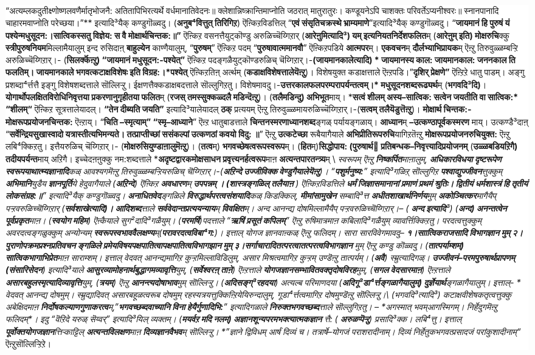 “अत्यम्लकदुतीक्ष्णोष्णलवणैर्मातृभोजनै: अतितापिभिरत्यर्थे वर्धमानातिवेदनः॥ क्लेशान्निष्क्रान्तिमाप्नोति जठरात् मातुरातुरः। कण्डूयनेऽपि चाशक्तः परिवर्तेऽप्यनीश्वरः॥ स्नानपानादि चाहारमवाप्नोति परेच्छया।”** इत्यादि³यैक् कण्डुगॊळ्वदु। (**अनुब⁴वित्तुत् तिरिगिऱ**) ऎऩ्किऱविडत्तिल् “**एवं संसृतिचक्रस्थे भ्राम्यमाणे**”इत्यादि³यैक् कण्डुगॊळ्वदु। “**जायमानं हि पुरुषं यं पश्येन्मधुसूदन:।सात्विकस्सतु विज्ञेय: स वै मोक्षार्थचिन्तक:॥”** ऎऩ्किऱ वसनत्तैयुट्कॊण्डु अरुळिच्चॆय्गिऱार् (**आरेऩुमित्यादि³) यम् इत्यनियतनिर्देशफलित**म् (**आरेऩुम् इति) मोक्षरुचि**क्कु **स्त्रीपुरुषनियम**मिल्लामैयालुम् इन्द रुसिदाऩ् **बाहुल्येन** काण्गैयालुम्, “**पुरुषम्**” ऎऩ्किऱ पदम् “**पुरुषावात्ममानवौ**” ऎऩ्किऱपडिये **आत्मपर**म्। **एकवचन**म् **दौर्लभ्याभिप्रायक**म् ऎऩ्ऱु तिरुवुळ्ळम्बऱ्ऱि अरुळिच्चॆय्गिऱार्।- (**सिलर्क्कॆऩ्ऱु) “जायमानं मधुसूदन:-पश्येत्”** ऎऩ्किऱ पदङ्गळैयुट्कॊण्डरुळिच् चॆय्गिऱार्।-**(जायमानकालेत्यादि) \* जायमानस्य काल: जायमानकाल: जननकाल ति फलतिम्। जायमानकाले भगवत्कटाक्षविशेषः इति विग्रह:।\*पश्येत्** ऎऩ्किऱतिऩ् अर्त्थम् (**कडाक्षविशेषत्तालेयॆऩ्ऱु**)। विशेषयुक्त कडाक्षत्ताले ऎऩ्ऱपडि।”**दृशिर् प्रेक्षणे”** ऎऩ्ऱिऱे धातु पाडम्। अङ्गु प्रशब्दा⁴र्त्तत्तै इङ्गु विशेषशब्दत्ताले सॊल्लिऱ्ऱु। ईक्षणत्तैक्कडाक्षबदत्ताले सॊल्लुगिऱतु। विशेषमावदु।-**उत्तरकालफलपरम्परापर्यन्तत्वम्।\* मधुसूदनशब्दरूढ्यर्थ**म् (**भगवदि³दि)**। **योगार्थोपलक्षितविरोधिनिवृत्तया प्रकरणानुगृहीतया फलित**म् (**रजस् तमस्सुक्कळ्दलै मडिन्दॆऩ्ऱु**)। (**तलैमडिन्दु) अभिभूत**माय्। \***सत्वं शीलम् अस्य–सात्विक: सत्वेन जयतीति वा सात्विक:\* “शीलम्“** ऎऩ्किऱ सूत्रत्तालेयादल्। **“तेन दीब्यति जयति”** इत्यादि³यालेयादल् **ठक्** प्रत्ययम् ऎऩ्ऱु तिरुवुळ्ळमायरुळिच्चॆय्गिऱार्।-(**सत्वम् तलैयॆडुत्तॆऩ्ऱु**)। **मोक्षार्थ चिन्तक:-मोक्षरूपप्रयोजनचिन्तक:** ऎऩ्ऱाय्। “**चिति –स्मृत्याम्” “स्मृ–आध्याने**” ऎऩ्ऱ धातुबाडत्ताले **चिन्तनस्मरणाध्यानशब्द**ङ्गळ् पर्यायङ्गळाय्। **आध्यान**म् **–उत्कण्ठापूर्वकस्मरण** माय्। उत्कण्डै³दाऩ् “**सर्वेन्द्रियसुखास्वादो यत्रास्तीत्यभिमन्यते। तत्प्राप्तीच्छां ससंकल्पां उत्कणठां कवयो विदु: ॥**” ऎऩ्ऱु **उत्कटेच्छा** रूबैयागैयाले **अभिप्रीतिरूपरुचि**यागिऱतॆऩ्ऱु **मोक्षरूपप्रयोजनरुचियुक्त:** ऎऩ्ऱु लबि⁴क्किऱतु। इत्तैयरुळिच् चॆय्गिऱार्।- (**मोक्षरुसियुण्डाऩालुमॆऩ्ऱु**)। (**तत्व**म्) **भगवच्छेषत्वरूपस्वरूप**म्। (**हित**म्)**सिद्धोपाय: (पुरुषार्थ🙂 प्रतिबन्धक–निवृत्त्यादिप्रयोजनम्** (**उळ्ळबडियऱिगै) तदीयपर्यन्त**माय् अऱिगै। इच्चेदऩऩुक्कु नम:शब्दत्ताले \***अदृष्टद्वारकमोक्षसाधन प्रवृत्त्यनर्हत्वरूप**माऩ **अत्यन्तपारतन्त्र्य**म् \ *स्वरूप**म् ऎऩ्ऱु **निष्कर्पित**माऩालुम्, **अधिकारविधया दृष्टरूपेण स्वरूपयाथात्म्यज्ञानादि**कळ् आवश्यगमॆऩ्ऱु तिरुवुळ्ळम्बऱ्ऱियरुळिच् चॆय्गिऱार्।-(**अऱिन्दे उज्जीविक्क वेण्डुगैयालेयॆऩ्ऱु**)। “**पशुर्मनुष्य:**” इत्यादि³गळिऱ् सॊल्लुगिऱ **पश्वाद्युज्जीवन**त्तुक्कुम् **अभिमानि**युडैय **ज्ञानपूर्ति**ये हेदुवागैयाले (**अऱिन्दे**) ऎऩ्किऱ **अवधारण**म्
**उपपन्नम् । (शास्त्रङ्गळिल् तलैयाऩ** ) ऎऩ्किऱविडत्तिले **धर्मं जिज्ञासमानानां प्रमाणं प्रथमं श्रुतिः। द्वितीयं धर्मशास्त्रं हि तृतीयं लोकसंग्रह:॥**” इत्यादि³यैक् कण्डुगॊळ्वदु। **अनाधितवेद**ङ्गळिले **विरुद्धार्थपरत्वसंशयादि**कळ् किडक्किल्, **मीमांसामुखेन** सम्बादि³त्त **अधीतशाखार्थनिर्णय**मुम् **अकोञ्चित्कर**मागैयैप् पऱ्ऱवरुळिच्चॆय्गिऱार् (**सर्वशाखेत्यादि)। आदिशब्द**त्ताले **सर्ववेदान्तप्रत्ययन्याय**म् **विवक्षित**म्। अन्द आनन्द्य दोषमिल्लामैयैप् पऱ्ऱवरुळिच्चॆय्गिऱार्।– ( **अन्द इत्यादि**³) (**अन्द) अनन्तत्वेन पूर्वप्रकृत**माऩ। (**स्वयोग महिम**) ऎऩ्कैयाले सुग²दादि³गळैयुम्। (**परमर्षि**)पदत्ताले “**ऋषिं प्रसूतं कपिलम्**” ऎऩ्ऱु रुषिमात्रमाऩ कबिलादि³गळैयुम् व्यावर्त्तिक्किऱतु। परदत्वत्तुक्कुम् अवरदत्वङ्गळुक्कुम् अन्योन्यम् **स्वरूपस्वभाववैलक्षण्य**म्(**परावरदत्वविबा⁴ग:**)। इत्ताल् योगज ज्ञानवाऩ्कळ् ऎऩ्ऱु फलिदम्। सारा सारविवेगमावदु– **१।साात्विकराजसादि विभागज्ञान मुम् २।पुराणोपक्रमप्रश्नप्रतिवचन ङ्गळिले प्रमेयविषयपक्षपातित्वापक्षपातित्वविभागझान मुम् ३।सर्गाचारादितत्परत्वातत्परत्वविभागज्ञान** मुम् ऎऩ्ऱु कण्डु कॊळ्वदु। (**तात्पर्याम्शम्) सात्विकभागाभिप्रेत**माऩ साराम्शम्। इत्ताल्
वेदवत् आनन्द्यमागिऱ कुऱ्ऱमिल्लाविडिलुम्, असार मिश्रत्वमागिऱ कुऱ्ऱम् उण्डॆऩ्ऱु तात्पर्यम्। (**अवै**) स्म्रुत्यादिगळ्। **उज्जीवनं–परमपुरुषार्थप्रापणम् (संसारिसेदन**) इत्यादि³याले **आसुरव्यामोहनार्थबुद्धागमव्यावृत्ति**युम्, (**सर्वेश्वरऩ् ताऩे**) ऎऩ्ऱत्ताले **योगजज्ञानसम्भावितवक्तृदोषविरह**मुम्, (**सगल वेदसारमाऩ**) ऎऩ्ऱत्ताले **असारबहुलस्मृत्यादिव्यावृत्ति**युम्, (**त्रयम्**) ऎऩ्ऱु **आनन्त्यदोषाभाव**मुम् सॊल्लिऱ्ऱु। (**अदिसङ्ग्³रहदया**) अत्यल्ब परिमाणदया (**अदिगू³डा⁴र्त्तङ्गळागैयालुम्) दुर्ज्ञेयार्थ**ङ्गळागैयालुम्। इत्ताल्- \* वेदवत् आनन्द्य दोषमुम्। स्म्रुद्यादिवत् असारबहूळत्वरूब दोषमुम् रहस्यत्रयत्तुक्किऩ्ऱियेयिरुन्दालुम्, गूडा⁴र्त्तत्वमागिऱ दोषमुण्डॆऩ्ऱु सॊल्लिऱ्ऱु।\ (*भगवदि³त्यादि³**) कटाक्षवीशेषकतृत्वत्तुक्कु अबेक्षिदमाऩ **निर्दोषकल्याणगुणाकरत्व**म्,”**भगवच्छब्दवाच्यानि विना हेयैर्गुणादिभि:**” इत्यादिगळाले **निरुक्तभगवच्छब्द**त्ताले सॊल्लुगिऱतु। – \*अगस्मात् भवम्आगस्मिगम्। निर्हेदुगमॆऩ्ऱु फलिदम्\*। इदु “वॆऱिदे यरुळ् सॆय्वर्” इत्यादि³यिल् व्यक्तम्। (**मयर्वऱ मदि नलम्) अज्ञानशून्यपरमभक्त्यात्मकज्ञान** त्तै: ( **अरुळप्पॆऱ्ऱु**) प्रसादि³क्क। लबि⁴त्तु। इत्ताल् **पूर्वोक्तयोगजज्ञान**त्तिऱ्काट्टिल् **अत्यन्तविलक्षण**माऩ **दिव्यज्ञानवैभव**म् सॊल्लिऱ्ऱु। \***”ज्ञाने द्विविधम् आर्षं दिव्यं च। तत्रार्षे–योगजं पराशरादीनाम्। दिव्यं निर्हेतुकभगवत्प्रसादजं परांकुशादीनाम्“** ऎऩ्ऱुसॊल्लिऱ्ऱिऱे।

